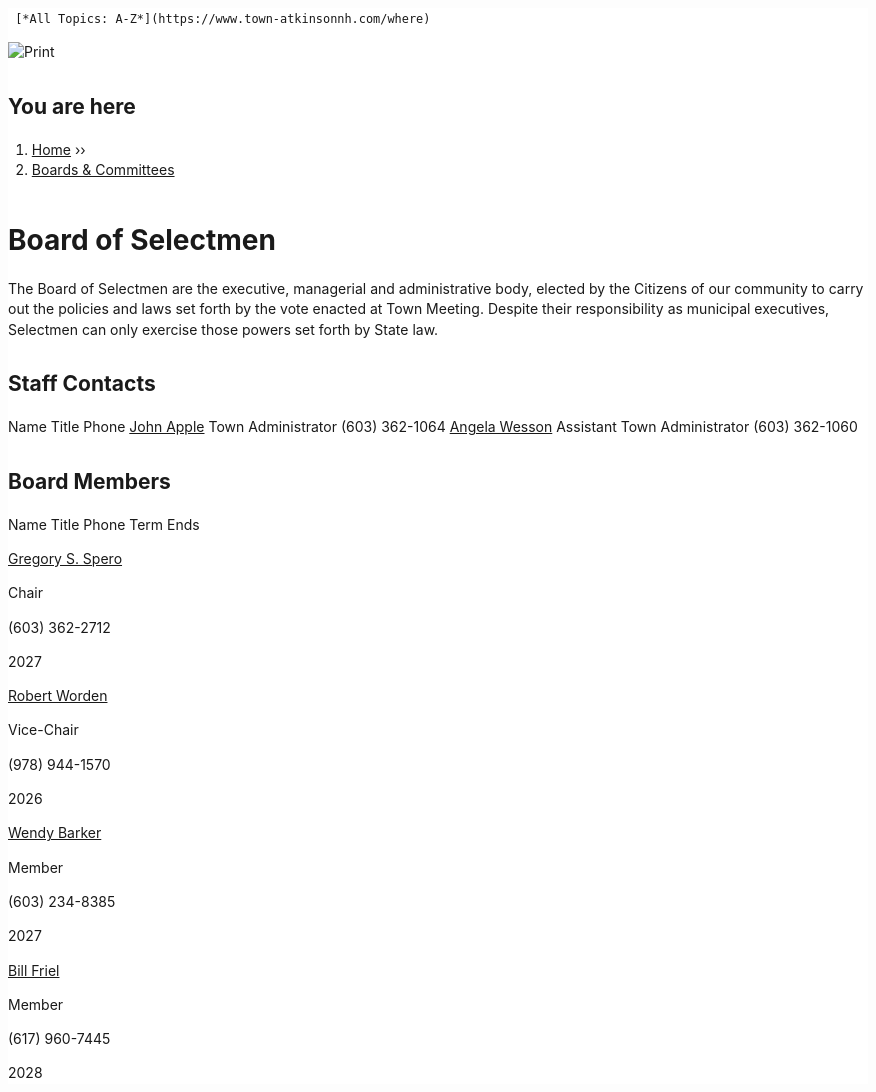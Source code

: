      [*All Topics: A-Z*](https://www.town-atkinsonnh.com/where)

![Print](https://www.town-atkinsonnh.com/sites/all/modules/contrib/print/icons/print_icon.png "Print")

## You are here

1. [Home](https://www.town-atkinsonnh.com) ››
2. [Boards &amp; Committees](https://www.town-atkinsonnh.com/boards)

# Board of Selectmen

The Board of Selectmen are the executive, managerial and administrative body, elected by the Citizens of our community to carry out the policies and laws set forth by the vote enacted at Town Meeting. Despite their responsibility as municipal executives, Selectmen can only exercise those powers set forth by State law.

## Staff Contacts

Name Title Phone [John Apple](https://www.town-atkinsonnh.com/user/601/contact) Town Administrator (603) 362-1064 [Angela Wesson](https://www.town-atkinsonnh.com/user/606/contact) Assistant Town Administrator (603) 362-1060

## Board Members

Name Title Phone Term Ends

[Gregory S. Spero](https://www.town-atkinsonnh.com/user/596/contact)

Chair

(603) 362-2712

2027

[Robert Worden](https://www.town-atkinsonnh.com/user/576/contact)

Vice-Chair

(978) 944-1570

2026

[Wendy Barker](https://www.town-atkinsonnh.com/user/1461/contact)

Member

(603) 234-8385

2027

[Bill Friel](https://www.town-atkinsonnh.com/user/1461/contact)

Member

(617) 960-7445

2028
